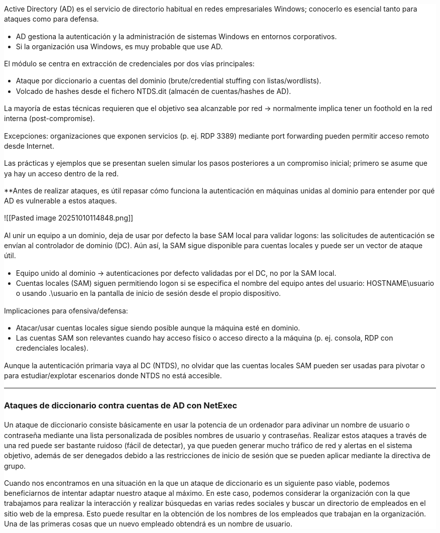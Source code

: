 Active Directory (AD) es el servicio de directorio habitual en redes empresariales Windows; conocerlo es esencial tanto para ataques como para defensa.

- AD gestiona la autenticación y la administración de sistemas Windows en entornos corporativos.
- Si la organización usa Windows, es muy probable que use AD.

El módulo se centra en extracción de credenciales por dos vías principales:
- Ataque por diccionario a cuentas del dominio (brute/credential stuffing con listas/wordlists).
- Volcado de hashes desde el fichero NTDS.dit (almacén de cuentas/hashes de AD).

La mayoría de estas técnicas requieren que el objetivo sea alcanzable por red → normalmente implica tener un foothold en la red interna (post-compromise).

Excepciones: organizaciones que exponen servicios (p. ej. RDP 3389) mediante port forwarding pueden permitir acceso remoto desde Internet.

Las prácticas y ejemplos que se presentan suelen simular los pasos posteriores a un compromiso inicial; primero se asume que ya hay un acceso dentro de la red.

**Antes de realizar ataques, es útil repasar cómo funciona la autenticación en máquinas unidas al dominio para entender por qué AD es vulnerable a estos ataques.

![[Pasted image 20251010114848.png]]

Al unir un equipo a un dominio, deja de usar por defecto la base SAM local para validar logons: las solicitudes de autenticación se envían al controlador de dominio (DC). Aún así, la SAM sigue disponible para cuentas locales y puede ser un vector de ataque útil.

- Equipo unido al dominio → autenticaciones por defecto validadas por el DC, no por la SAM local.
- Cuentas locales (SAM) siguen permitiendo logon si se especifica el nombre del equipo antes del usuario: HOSTNAME\usuario o usando .\usuario en la pantalla de inicio de sesión desde el propio dispositivo.

Implicaciones para ofensiva/defensa:
- Atacar/usar cuentas locales sigue siendo posible aunque la máquina esté en dominio.
- Las cuentas SAM son relevantes cuando hay acceso físico o acceso directo a la máquina (p. ej. consola, RDP con credenciales locales).

Aunque la autenticación primaria vaya al DC (NTDS), no olvidar que las cuentas locales SAM pueden ser usadas para pivotar o para estudiar/explotar escenarios donde NTDS no está accesible.

---
### Ataques de diccionario contra cuentas de AD con NetExec
Un ataque de diccionario consiste básicamente en usar la potencia de un ordenador para adivinar un nombre de usuario o contraseña mediante una lista personalizada de posibles nombres de usuario y contraseñas. Realizar estos ataques a través de una red puede ser bastante ruidoso (fácil de detectar), ya que pueden generar mucho tráfico de red y alertas en el sistema objetivo, además de ser denegados debido a las restricciones de inicio de sesión que se pueden aplicar mediante la directiva de grupo.

Cuando nos encontramos en una situación en la que un ataque de diccionario es un siguiente paso viable, podemos beneficiarnos de intentar adaptar nuestro ataque al máximo. En este caso, podemos considerar la organización con la que trabajamos para realizar la interacción y realizar búsquedas en varias redes sociales y buscar un directorio de empleados en el sitio web de la empresa. Esto puede resultar en la obtención de los nombres de los empleados que trabajan en la organización. Una de las primeras cosas que un nuevo empleado obtendrá es un nombre de usuario. 
